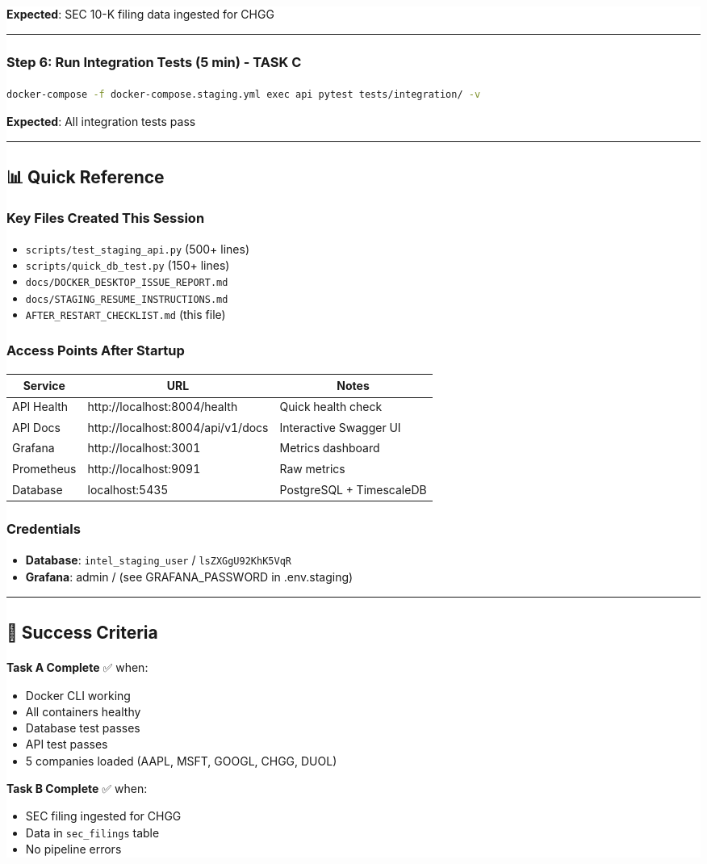 **Expected**: SEC 10-K filing data ingested for CHGG

---

### Step 6: Run Integration Tests (5 min) - **TASK C**
```bash
docker-compose -f docker-compose.staging.yml exec api pytest tests/integration/ -v
```

**Expected**: All integration tests pass

---

## 📊 Quick Reference

### Key Files Created This Session
- `scripts/test_staging_api.py` (500+ lines)
- `scripts/quick_db_test.py` (150+ lines)
- `docs/DOCKER_DESKTOP_ISSUE_REPORT.md`
- `docs/STAGING_RESUME_INSTRUCTIONS.md`
- `AFTER_RESTART_CHECKLIST.md` (this file)

### Access Points After Startup
| Service | URL | Notes |
|---------|-----|-------|
| API Health | http://localhost:8004/health | Quick health check |
| API Docs | http://localhost:8004/api/v1/docs | Interactive Swagger UI |
| Grafana | http://localhost:3001 | Metrics dashboard |
| Prometheus | http://localhost:9091 | Raw metrics |
| Database | localhost:5435 | PostgreSQL + TimescaleDB |

### Credentials
- **Database**: `intel_staging_user` / `lsZXGgU92KhK5VqR`
- **Grafana**: admin / (see GRAFANA_PASSWORD in .env.staging)

---

## 🎯 Success Criteria

**Task A Complete** ✅ when:
- Docker CLI working
- All containers healthy
- Database test passes
- API test passes
- 5 companies loaded (AAPL, MSFT, GOOGL, CHGG, DUOL)

**Task B Complete** ✅ when:
- SEC filing ingested for CHGG
- Data in `sec_filings` table
- No pipeline errors
